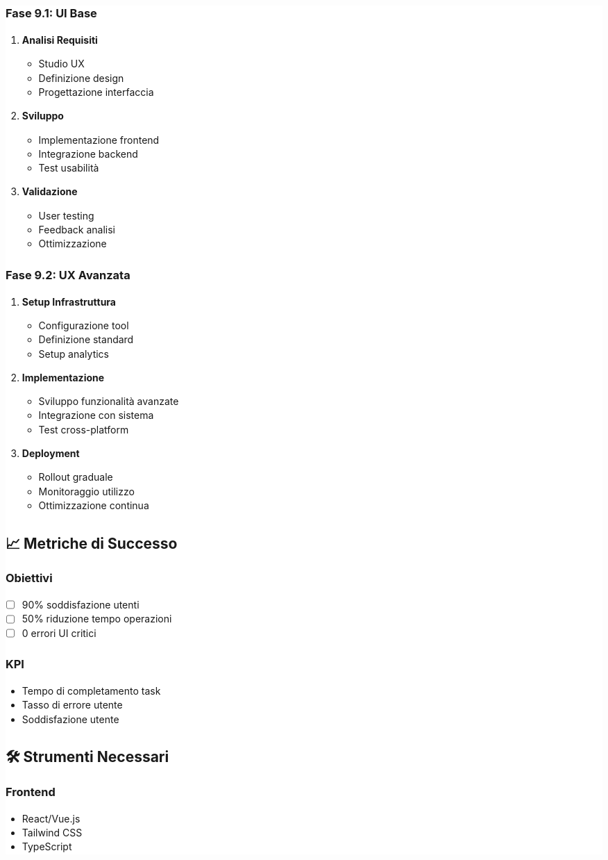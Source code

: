 ### Fase 9.1: UI Base
1. **Analisi Requisiti**
   - Studio UX
   - Definizione design
   - Progettazione interfaccia

2. **Sviluppo**
   - Implementazione frontend
   - Integrazione backend
   - Test usabilità

3. **Validazione**
   - User testing
   - Feedback analisi
   - Ottimizzazione

### Fase 9.2: UX Avanzata
1. **Setup Infrastruttura**
   - Configurazione tool
   - Definizione standard
   - Setup analytics

2. **Implementazione**
   - Sviluppo funzionalità avanzate
   - Integrazione con sistema
   - Test cross-platform

3. **Deployment**
   - Rollout graduale
   - Monitoraggio utilizzo
   - Ottimizzazione continua

## 📈 Metriche di Successo

### Obiettivi
- [ ] 90% soddisfazione utenti
- [ ] 50% riduzione tempo operazioni
- [ ] 0 errori UI critici

### KPI
- Tempo di completamento task
- Tasso di errore utente
- Soddisfazione utente

## 🛠️ Strumenti Necessari

### Frontend
- React/Vue.js
- Tailwind CSS
- TypeScript
